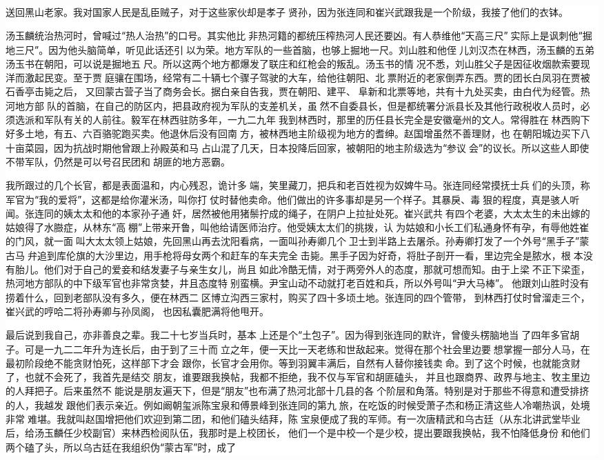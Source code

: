送回黑山老家。我对国家人民是乱臣贼子，对于这些家伙却是孝子
贤孙，因为张连同和崔兴武跟我是一个阶级，我接了他们的衣钵。

  汤玉麟统治热河时，曾喊过“热人治热”的口号。其实他比
非热河籍的都统压榨热河人民还要凶。有人恭维他“天高三尺”
实际上是讽刺他“掘地三尺”。因为他头脑简单，听见此话还引
以为荣。地方军队的一些首脑，也够上掘地一尺。刘山胜和他侄
儿刘汉杰在林西，汤玉麟的五弟汤玉书在朝阳，可以说是掘地五
尺。所以这两个地方都爆发了联庄和红枪会的叛乱。汤玉书的情
况不悉，刘山胜父子是因征收烟款索要现洋而激起民变。至于贾
庭骧在围场，经常有二十辆七个骤子驾驶的大车，给他往朝阳、北
票附近的老家倒弄东西。贾的团长白凤羽在贾被石香亭击毙之后，
又回蒙古营子当了商务会长。据白亲自告我，贾在朝阳、建平、
阜新和北票等地，共有十九处买卖，由白代为经管。热河地方部
队的首脑，在自己的防区内，把县政府视为军队的支差机关，虽
然不自委县长，但是都统署分派县长及其他行政税收人员时，必
须选派和军队有关的人前往。毅军在林西驻防多年，一九二九年
我到林西时，那里的历任县长完全是安徽毫州的文人。常得胜在
林西购下好多土地，有五、六百骆驼跑买卖。他退休后没有回南
方，被林西地主阶级视为地方的耆绅。赵国增虽然不善理财，也
在朝阳城边买下八十亩菜园，因为抗战时期他曾跟上孙殿英和马
占山混了几天，日本投降后回家，被朝阳的地主阶级选为“参议
会”的议长。所以这些人即使不带军队，仍然是可以号召民团和
胡匪的地方恶霸。

  我所跟过的几个长官，都是表面温和，内心残忍，诡计多
端，笑里藏刀，把兵和老百姓视为奴婢牛马。张连同经常摸抚士兵
们的头顶，称军官为“我的爱将”，这都是给你灌米汤，叫你打
仗时替他卖命。他们做出的许多事却是另一个样子。其暴戾、毒
狠的程度，真是骇人听闻。张连同的姨太太和他的本家孙子通
奸，居然被他用猪鬃拧成的绳子，在阴户上拉扯处死。崔兴武共
有四个老婆，大太太生的未出嫁的姑娘得了水臌症，从林东“高
棚”上带来开鲁，叫他给请医师治疗。他受姨太太们的挑拨，认
为姑娘和小长工们私通身怀有孕，有辱他姓崔的门风，就一面
叫大太太领上姑娘，先回黑山再去沈阳看病，一面叫孙寿卿几个
卫士到半路上去屠杀。孙寿卿打发了一个外号“黑手子”蒙古马
弁追到库伦旗的大沙里边，用手枪将母女两个和赶车的车夫完全
击毙。黑手子因为好奇，将肚子剖开一看，里边完全是脓水，根
本没有胎儿。他们对于自己的爱妾和结发妻子与亲生女儿，尚且
如此冷酷无情，对于两旁外人的态度，那就可想而知。由于上梁
不正下梁歪，热河地方部队的中下级军官也非常贪婪，井且态度特
别蛮横。尹宝山动不动就打老百姓和兵，所以外号叫“尹大马棒”。
他跟刘山胜时没有捞着什么，回到老部队没有多久，便在林西二
区博立沟西三家村，购买了四十多顷土地。张连同的四个管带，
到林西打仗时曾溜走三个，崔兴武的哼哈二将孙寿卿与孙凤阁，
也因私囊肥满将他甩开。

  最后说到我自己，亦非善良之辈。我二十七岁当兵时，基本
上还是个“土包子”。因为得到张连同的默许，曾傻头楞脑地当
了四年多官胡子。可是一九二二年升为连长后，由于到了三十而
立之年，便一天比一天老练和世敌起来。觉得在那个社会里边要
想掌握一部分人马，在最初阶段绝不能贪财怕死，这样部下才会
跟你，长官才会用你。等到羽翼丰满后，自然有人替你接钱卖
命。到了这个时候，也就能贪财了，也就不会死了，我首先是结交
朋友，谁要跟我换帖，我都不拒绝，我不仅与军官和胡匪磕头，
并且也跟商界、政界与地主、牧主里边的人拜把子。后来虽然不
能说是朋友遍天下，但是“朋友”也布满了热河北部十几县的各
个阶层和角落。特别是对于那些不得意和遭受排挤的人，我越发
跟他们表示亲近。例如阚朝玺派陈宝泉和傅景峰到张连同的第九
旅，在吃饭的时候受萧子杰和杨正清这些人冷嘲热讽，处境非常
难堪。我就叫赵国增把他们欢迎到第二团，和他们磕头结拜，陈
宝泉便成了我的军师。有一次唐精武和乌古廷（从东北讲武堂毕业
后，给汤玉麟任少校副官）来林西检阅队伍，我那时是上校团长，
他们一个是中校一个是少校，提出要跟我换帖，我不怕降低身份
和他们两个磕了头，所以乌古廷在我组织伪“蒙古军”时，成了